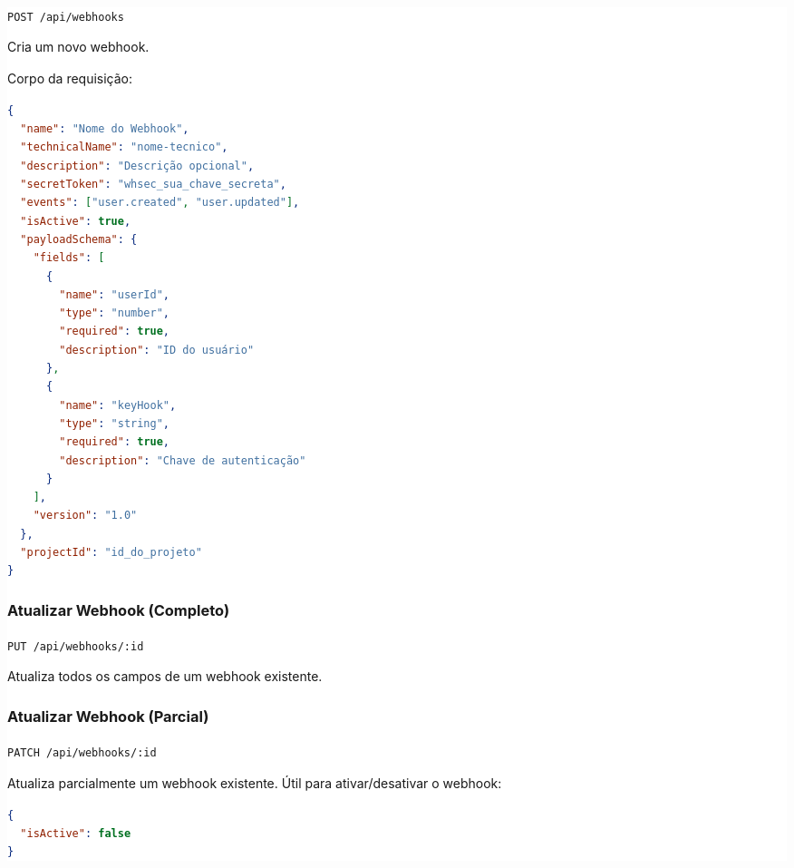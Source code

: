 ```
POST /api/webhooks
```

Cria um novo webhook.

Corpo da requisição:

```json
{
  "name": "Nome do Webhook",
  "technicalName": "nome-tecnico",
  "description": "Descrição opcional",
  "secretToken": "whsec_sua_chave_secreta",
  "events": ["user.created", "user.updated"],
  "isActive": true,
  "payloadSchema": {
    "fields": [
      {
        "name": "userId",
        "type": "number",
        "required": true,
        "description": "ID do usuário"
      },
      {
        "name": "keyHook",
        "type": "string",
        "required": true,
        "description": "Chave de autenticação"
      }
    ],
    "version": "1.0"
  },
  "projectId": "id_do_projeto"
}
```

### Atualizar Webhook (Completo)

```
PUT /api/webhooks/:id
```

Atualiza todos os campos de um webhook existente.

### Atualizar Webhook (Parcial)

```
PATCH /api/webhooks/:id
```

Atualiza parcialmente um webhook existente. Útil para ativar/desativar o webhook:

```json
{
  "isActive": false
}
```
